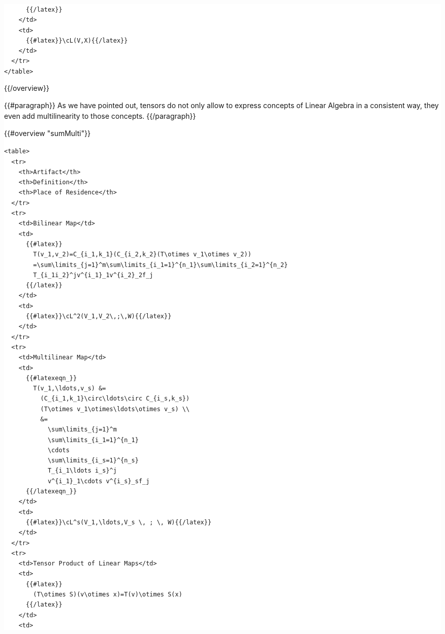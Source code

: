           {{/latex}}
        </td>
        <td>
          {{#latex}}\cL(V,X){{/latex}}
        </td>
      </tr>
    </table>

  {{/overview}}

  {{#paragraph}}
    As we have pointed out, tensors do not only allow to express concepts 
    of Linear Algebra in a consistent way, they even add multilinearity 
    to those concepts.
  {{/paragraph}}

  {{#overview "sumMulti"}}

    <table>
      <tr>
        <th>Artifact</th>
        <th>Definition</th>
        <th>Place of Residence</th>
      </tr>
      <tr>
        <td>Bilinear Map</td>
        <td>
          {{#latex}}
            T(v_1,v_2)=C_{i_1,k_1}(C_{i_2,k_2}(T\otimes v_1\otimes v_2))
            =\sum\limits_{j=1}^m\sum\limits_{i_1=1}^{n_1}\sum\limits_{i_2=1}^{n_2} 
            T_{i_1i_2}^jv^{i_1}_1v^{i_2}_2f_j
          {{/latex}}
        </td>
        <td>
          {{#latex}}\cL^2(V_1,V_2\,;\,W){{/latex}}
        </td>
      </tr>
      <tr>
        <td>Multilinear Map</td>
        <td>
          {{#latexeqn_}}
            T(v_1,\ldots,v_s) &=
              (C_{i_1,k_1}\circ\ldots\circ C_{i_s,k_s})
              (T\otimes v_1\otimes\ldots\otimes v_s) \\
              &=
                \sum\limits_{j=1}^m
                \sum\limits_{i_1=1}^{n_1}
                \cdots
                \sum\limits_{i_s=1}^{n_s} 
                T_{i_1\ldots i_s}^j
                v^{i_1}_1\cdots v^{i_s}_sf_j
          {{/latexeqn_}}
        </td>
        <td>
          {{#latex}}\cL^s(V_1,\ldots,V_s \, ; \, W){{/latex}}
        </td>
      </tr>
      <tr>
        <td>Tensor Product of Linear Maps</td>
        <td>
          {{#latex}}
            (T\otimes S)(v\otimes x)=T(v)\otimes S(x)
          {{/latex}}
        </td>
        <td>